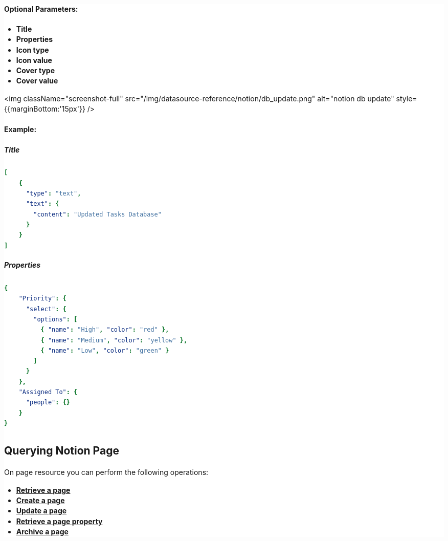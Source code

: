 #### Optional Parameters:

- **Title**
- **Properties**
- **Icon type**
- **Icon value**
- **Cover type**
- **Cover value**

<img className="screenshot-full" src="/img/datasource-reference/notion/db_update.png" alt="notion db update" style={{marginBottom:'15px'}} />

#### Example:
##### Title
```yaml
[
    {
      "type": "text",
      "text": {
        "content": "Updated Tasks Database"
      }
    }
]
```

##### Properties
```yaml
{
    "Priority": {
      "select": {
        "options": [
          { "name": "High", "color": "red" },
          { "name": "Medium", "color": "yellow" },
          { "name": "Low", "color": "green" }
        ]
      }
    },
    "Assigned To": {
      "people": {}
    }
}
```

</div>

<div style={{paddingTop:'24px'}}>

## Querying Notion Page

On page resource you can perform the following operations:

- **[Retrieve a page](#retrieve-a-page)**
- **[Create a page](#create-a-page)**
- **[Update a page](#update-a-page)**
- **[Retrieve a page property](#retrieve-a-page-property-item)**
- **[Archive a page](#archive-delete-a-page)**
